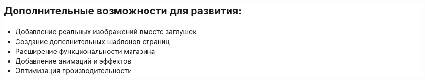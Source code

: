 ## Дополнительные возможности для развития:
- Добавление реальных изображений вместо заглушек
- Создание дополнительных шаблонов страниц
- Расширение функциональности магазина
- Добавление анимаций и эффектов
- Оптимизация производительности 